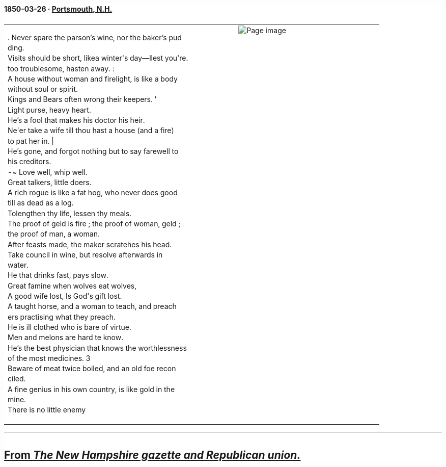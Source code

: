 #### 1850-03-26 &middot; [Portsmouth, N.H.](http://dbpedia.org/resource/Portsmouth%2C_New_Hampshire)

<table style="width: 100%;"><tr><td style="width: 50%">

  
. Never spare the parson’s wine, nor the baker’s pud­  
ding.  
Visits should be short, likea winter&#x27;s day—llest you&#x27;re.  
too troublesome, hasten away. :  
A house without woman and firelight, is like a body  
without soul or spirit.  
Kings and Bears often wrong their keepers. &#x27;  
Light purse, heavy heart.  
He’s a fool that makes his doctor his heir.  
Ne&#x27;er take a wife till thou hast a house (and a fire)  
to pat her in. |  
He’s gone, and forgot nothing but to say farewell to  
his creditors.  
-~ Love well, whip well.  
Great talkers, little doers.  
A rich rogue is like a fat hog, who never does good  
till as dead as a log.  
Tolengthen thy life, lessen thy meals.  
The proof of geld is fire ; the proof of woman, geld ;  
the proof of man, a woman.  
After feasts made, the maker scratehes his head.  
Take council in wine, but resolve afterwards in  
water.  
He that drinks fast, pays slow.  
Great famine when wolves eat wolves,  
A good wife lost, Is God&#x27;s gift lost.  
A taught horse, and a woman to teach, and preach­  
ers practising what they preach.  
He is ill clothed who is bare of virtue.  
Men and melons are hard te know.  
He’s the best physician that knows the worthlessness  
of the most medicines. 3  
Beware of meat twice boiled, and an old foe recon­  
ciled.  
A fine genius in his own country, is like gold in the  
mine.  
There is no little enemy
</td><td style="width: 50%; max-height: 75%; margin: auto; display: block;">
<img alt="Page image" src="https://tile.loc.gov/image-services/iiif/service:ndnp:nhd:batch_nhd_bondcliff_ver01:data:sn84023141:00517015234:1850032601:0052/pct:9.096974029068383,24.295848111829752,14.362639980938766,18.892134362612143/!600,600/0/default.jpg"/>
</td>
</tr></table>

---

## [From _The New Hampshire gazette and Republican union._](https://www.loc.gov/resource/sn84023141/1850-03-26/ed-1/?sp=4)
